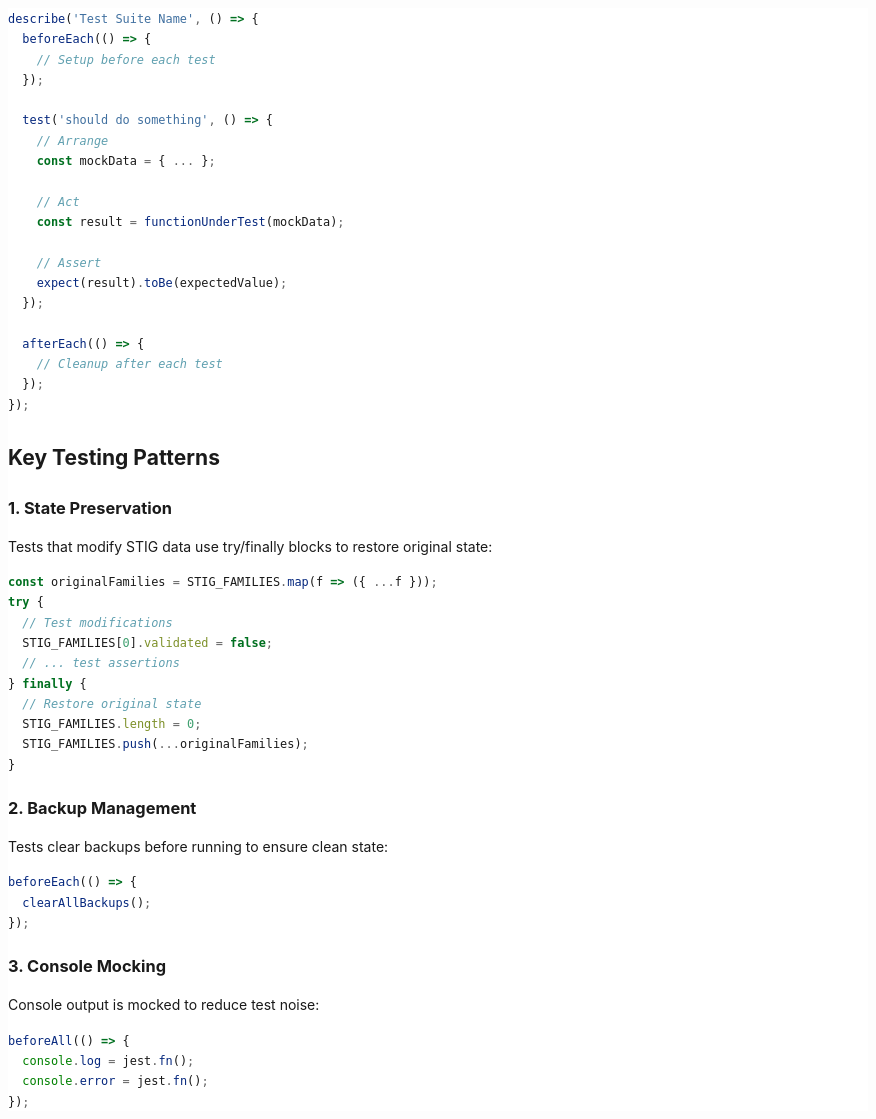 ```typescript
describe('Test Suite Name', () => {
  beforeEach(() => {
    // Setup before each test
  });

  test('should do something', () => {
    // Arrange
    const mockData = { ... };
    
    // Act
    const result = functionUnderTest(mockData);
    
    // Assert
    expect(result).toBe(expectedValue);
  });

  afterEach(() => {
    // Cleanup after each test
  });
});
```

## Key Testing Patterns

### 1. **State Preservation**
Tests that modify STIG data use try/finally blocks to restore original state:
```typescript
const originalFamilies = STIG_FAMILIES.map(f => ({ ...f }));
try {
  // Test modifications
  STIG_FAMILIES[0].validated = false;
  // ... test assertions
} finally {
  // Restore original state
  STIG_FAMILIES.length = 0;
  STIG_FAMILIES.push(...originalFamilies);
}
```

### 2. **Backup Management**
Tests clear backups before running to ensure clean state:
```typescript
beforeEach(() => {
  clearAllBackups();
});
```

### 3. **Console Mocking**
Console output is mocked to reduce test noise:
```typescript
beforeAll(() => {
  console.log = jest.fn();
  console.error = jest.fn();
});
```
